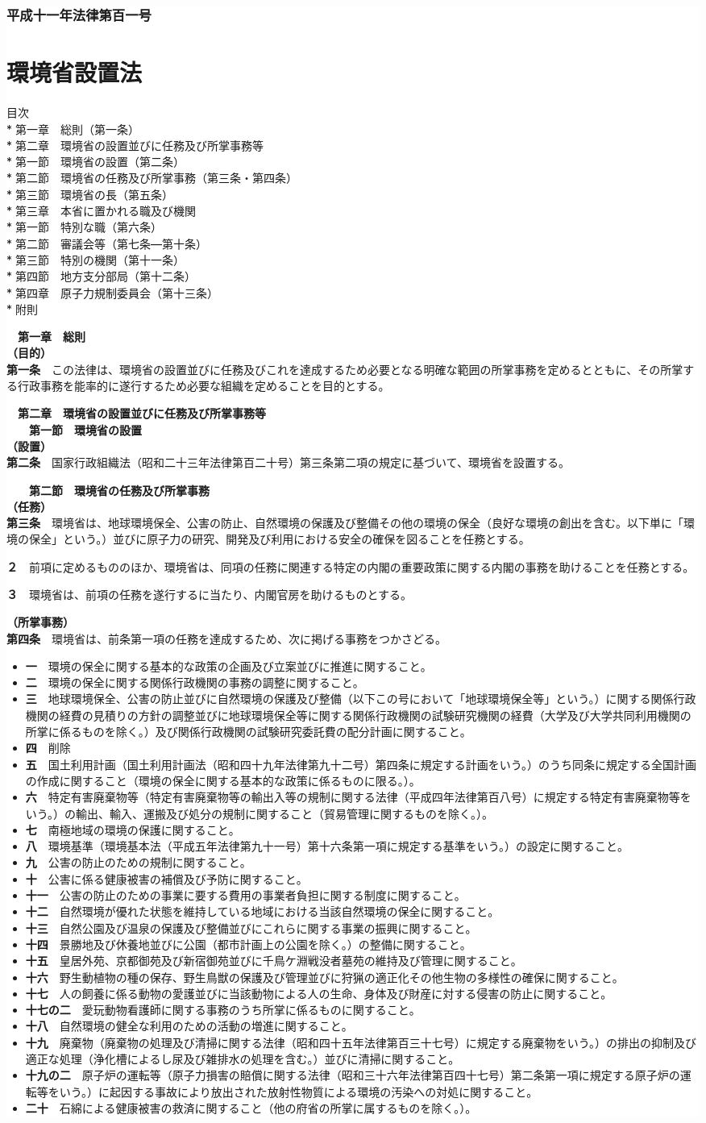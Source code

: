 ### 平成十一年法律第百一号  
# 環境省設置法  
  
目次  
	* 第一章　総則（第一条）  
	* 第二章　環境省の設置並びに任務及び所掌事務等  
		* 第一節　環境省の設置（第二条）  
		* 第二節　環境省の任務及び所掌事務（第三条・第四条）  
		* 第三節　環境省の長（第五条）  
	* 第三章　本省に置かれる職及び機関  
		* 第一節　特別な職（第六条）  
		* 第二節　審議会等（第七条―第十条）  
		* 第三節　特別の機関（第十一条）  
		* 第四節　地方支分部局（第十二条）  
	* 第四章　原子力規制委員会（第十三条）  
	* 附則  
  
&emsp;**第一章　総則**  
**（目的）**  
**第一条**　この法律は、環境省の設置並びに任務及びこれを達成するため必要となる明確な範囲の所掌事務を定めるとともに、その所掌する行政事務を能率的に遂行するため必要な組織を定めることを目的とする。  
  
&emsp;**第二章　環境省の設置並びに任務及び所掌事務等**  
&emsp;&emsp;**第一節　環境省の設置**  
**（設置）**  
**第二条**　国家行政組織法（昭和二十三年法律第百二十号）第三条第二項の規定に基づいて、環境省を設置する。  
  
&emsp;&emsp;**第二節　環境省の任務及び所掌事務**  
**（任務）**  
**第三条**　環境省は、地球環境保全、公害の防止、自然環境の保護及び整備その他の環境の保全（良好な環境の創出を含む。以下単に「環境の保全」という。）並びに原子力の研究、開発及び利用における安全の確保を図ることを任務とする。  
  
**２**　前項に定めるもののほか、環境省は、同項の任務に関連する特定の内閣の重要政策に関する内閣の事務を助けることを任務とする。  
  
**３**　環境省は、前項の任務を遂行するに当たり、内閣官房を助けるものとする。  
  
**（所掌事務）**  
**第四条**　環境省は、前条第一項の任務を達成するため、次に掲げる事務をつかさどる。  
* **一**　環境の保全に関する基本的な政策の企画及び立案並びに推進に関すること。  
* **二**　環境の保全に関する関係行政機関の事務の調整に関すること。  
* **三**　地球環境保全、公害の防止並びに自然環境の保護及び整備（以下この号において「地球環境保全等」という。）に関する関係行政機関の経費の見積りの方針の調整並びに地球環境保全等に関する関係行政機関の試験研究機関の経費（大学及び大学共同利用機関の所掌に係るものを除く。）及び関係行政機関の試験研究委託費の配分計画に関すること。  
* **四**　削除  
* **五**　国土利用計画（国土利用計画法（昭和四十九年法律第九十二号）第四条に規定する計画をいう。）のうち同条に規定する全国計画の作成に関すること（環境の保全に関する基本的な政策に係るものに限る。）。  
* **六**　特定有害廃棄物等（特定有害廃棄物等の輸出入等の規制に関する法律（平成四年法律第百八号）に規定する特定有害廃棄物等をいう。）の輸出、輸入、運搬及び処分の規制に関すること（貿易管理に関するものを除く。）。  
* **七**　南極地域の環境の保護に関すること。  
* **八**　環境基準（環境基本法（平成五年法律第九十一号）第十六条第一項に規定する基準をいう。）の設定に関すること。  
* **九**　公害の防止のための規制に関すること。  
* **十**　公害に係る健康被害の補償及び予防に関すること。  
* **十一**　公害の防止のための事業に要する費用の事業者負担に関する制度に関すること。  
* **十二**　自然環境が優れた状態を維持している地域における当該自然環境の保全に関すること。  
* **十三**　自然公園及び温泉の保護及び整備並びにこれらに関する事業の振興に関すること。  
* **十四**　景勝地及び休養地並びに公園（都市計画上の公園を除く。）の整備に関すること。  
* **十五**　皇居外苑、京都御苑及び新宿御苑並びに千鳥ケ淵戦没者墓苑の維持及び管理に関すること。  
* **十六**　野生動植物の種の保存、野生鳥獣の保護及び管理並びに狩猟の適正化その他生物の多様性の確保に関すること。  
* **十七**　人の飼養に係る動物の愛護並びに当該動物による人の生命、身体及び財産に対する侵害の防止に関すること。  
* **十七の二**　愛玩動物看護師に関する事務のうち所掌に係るものに関すること。  
* **十八**　自然環境の健全な利用のための活動の増進に関すること。  
* **十九**　廃棄物（廃棄物の処理及び清掃に関する法律（昭和四十五年法律第百三十七号）に規定する廃棄物をいう。）の排出の抑制及び適正な処理（浄化槽によるし尿及び雑排水の処理を含む。）並びに清掃に関すること。  
* **十九の二**　原子炉の運転等（原子力損害の賠償に関する法律（昭和三十六年法律第百四十七号）第二条第一項に規定する原子炉の運転等をいう。）に起因する事故により放出された放射性物質による環境の汚染への対処に関すること。  
* **二十**　石綿による健康被害の救済に関すること（他の府省の所掌に属するものを除く。）。  